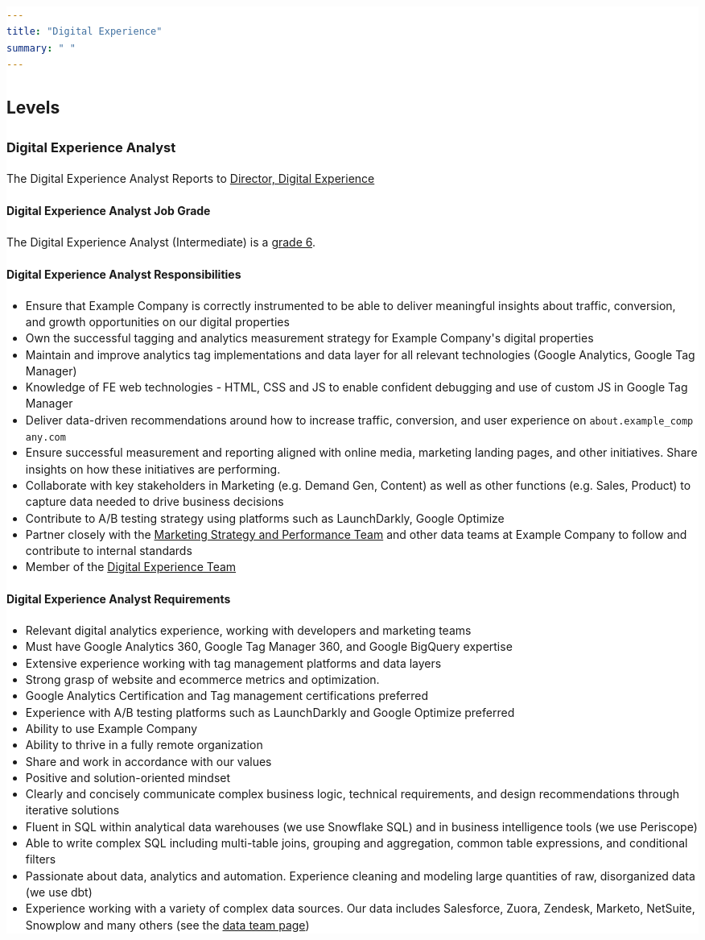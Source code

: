 ```yaml
---
title: "Digital Experience"
summary: " "
---
```


## Levels

### Digital Experience Analyst

The Digital Experience Analyst Reports to [Director, Digital Experience](/job-families/marketing/digital-experience/#director-of-digital-experience)

#### Digital Experience Analyst Job Grade

The Digital Experience Analyst  (Intermediate) is a [grade 6](/handbook/total-rewards/compensation/compensation-calculator/#example_company-job-grades).

#### Digital Experience Analyst Responsibilities

- Ensure that Example Company is correctly instrumented to be able to deliver meaningful insights about traffic, conversion, and growth opportunities on our digital properties
- Own the successful tagging and analytics measurement strategy for Example Company's digital properties
- Maintain and improve analytics tag implementations and data layer for all relevant technologies (Google Analytics, Google Tag Manager)
- Knowledge of FE web technologies - HTML, CSS and JS to enable confident debugging and use of custom JS in Google Tag Manager
- Deliver data-driven recommendations around how to increase traffic, conversion, and user experience on `about.example_company.com`
- Ensure successful measurement and reporting aligned with online media, marketing landing pages, and other initiatives. Share insights on how these initiatives are performing.
- Collaborate with key stakeholders in Marketing (e.g. Demand Gen, Content) as well as other functions (e.g. Sales, Product) to capture data needed to drive business decisions
- Contribute to A/B testing strategy using platforms such as LaunchDarkly, Google Optimize
- Partner closely with the [Marketing Strategy and Performance Team](/handbook/marketing/strategy-performance/) and other data teams at Example Company to follow and contribute to internal standards
- Member of the [Digital Experience Team](/handbook/marketing/digital-experience/)

#### Digital Experience Analyst Requirements

- Relevant digital analytics experience, working with developers and marketing teams
- Must have Google Analytics 360, Google Tag Manager 360, and Google BigQuery expertise
- Extensive experience working with tag management platforms and data layers
- Strong grasp of website and ecommerce metrics and optimization.
- Google Analytics Certification and Tag management certifications preferred
- Experience with A/B testing platforms such as LaunchDarkly and Google Optimize preferred
- Ability to use Example Company
- Ability to thrive in a fully remote organization
- Share and work in accordance with our values
- Positive and solution-oriented mindset
- Clearly and concisely communicate complex business logic, technical requirements, and design recommendations through iterative solutions
- Fluent in SQL within analytical data warehouses (we use Snowflake SQL) and in business intelligence tools (we use Periscope)
- Able to write complex SQL including multi-table joins, grouping and aggregation, common table expressions, and conditional filters
- Passionate about data, analytics and automation. Experience cleaning and modeling large quantities of raw, disorganized data (we use dbt)
- Experience working with a variety of complex data sources. Our data includes Salesforce, Zuora, Zendesk, Marketo, NetSuite, Snowplow and many others (see the [data team page](/handbook/enterprise-data/))